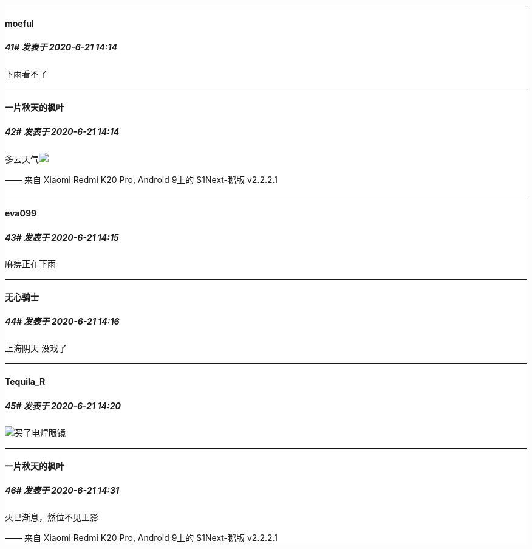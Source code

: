 -----

####  moeful  
##### 41#       发表于 2020-6-21 14:14


下雨看不了


-----

####  一片秋天的枫叶  
##### 42#       发表于 2020-6-21 14:14


多云天气<img src="https://static.saraba1st.com/image/smiley/face2017/092.png" referrerpolicy="no-referrer">

—— 来自 Xiaomi Redmi K20 Pro, Android 9上的 [S1Next-鹅版](https://github.com/ykrank/S1-Next/releases) v2.2.2.1


-----

####  eva099  
##### 43#       发表于 2020-6-21 14:15


麻痹正在下雨


-----

####  无心骑士  
##### 44#       发表于 2020-6-21 14:16


上海阴天 没戏了


-----

####  Tequila_R  
##### 45#       发表于 2020-6-21 14:20


<img src="https://p.sda1.dev/0/7aeded60d625b03efdacc0570fa788ca/IMG_DF2DDF21205CC79F5D2662B08954ABE8.jpeg" referrerpolicy="no-referrer">买了电焊眼镜


-----

####  一片秋天的枫叶  
##### 46#       发表于 2020-6-21 14:31


火已渐息，然位不见王影

—— 来自 Xiaomi Redmi K20 Pro, Android 9上的 [S1Next-鹅版](https://github.com/ykrank/S1-Next/releases) v2.2.2.1
